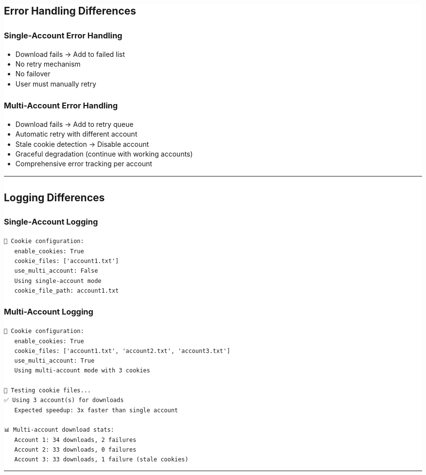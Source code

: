 
## Error Handling Differences

### Single-Account Error Handling
- Download fails → Add to failed list
- No retry mechanism
- No failover
- User must manually retry

### Multi-Account Error Handling
- Download fails → Add to retry queue
- Automatic retry with different account
- Stale cookie detection → Disable account
- Graceful degradation (continue with working accounts)
- Comprehensive error tracking per account

---

## Logging Differences

### Single-Account Logging
```
🍪 Cookie configuration:
   enable_cookies: True
   cookie_files: ['account1.txt']
   use_multi_account: False
   Using single-account mode
   cookie_file_path: account1.txt
```

### Multi-Account Logging
```
🍪 Cookie configuration:
   enable_cookies: True
   cookie_files: ['account1.txt', 'account2.txt', 'account3.txt']
   use_multi_account: True
   Using multi-account mode with 3 cookies

🧪 Testing cookie files...
✅ Using 3 account(s) for downloads
   Expected speedup: 3x faster than single account

📊 Multi-account download stats:
   Account 1: 34 downloads, 2 failures
   Account 2: 33 downloads, 0 failures
   Account 3: 33 downloads, 1 failure (stale cookies)
```

---
